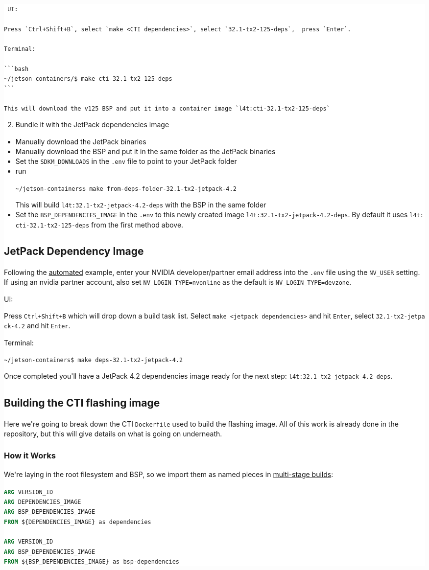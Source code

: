      UI:

    Press `Ctrl+Shift+B`, select `make <CTI dependencies>`, select `32.1-tx2-125-deps`,  press `Enter`.
 
    Terminal: 
    
    ```bash
    ~/jetson-containers/$ make cti-32.1-tx2-125-deps
    ```
 
    This will download the v125 BSP and put it into a container image `l4t:cti-32.1-tx2-125-deps`
2. Bundle it with the JetPack dependencies image
 - Manually download the JetPack binaries
 - Manually download the BSP and put it in the same folder as the JetPack binaries
 - Set the `SDKM_DOWNLOADS` in the `.env` file to point to your JetPack folder
 - run
     ```
     ~/jetson-containers$ make from-deps-folder-32.1-tx2-jetpack-4.2
     ```
     This will build `l4t:32.1-tx2-jetpack-4.2-deps` with the BSP in the same folder
 - Set the `BSP_DEPENDENCIES_IMAGE` in the `.env` to this newly created image `l4t:32.1-tx2-jetpack-4.2-deps`. By default it uses `l4t:cti-32.1-tx2-125-deps` from the first method above.

## JetPack Dependency Image

Following the [automated][] example, enter your NVIDIA developer/partner email address into the `.env` file using the `NV_USER` setting. If using an nvidia partner account, also set `NV_LOGIN_TYPE=nvonline` as the default is `NV_LOGIN_TYPE=devzone`.

UI:

Press `Ctrl+Shift+B` which will drop down a build task list. Select `make <jetpack dependencies>` and hit `Enter`, select `32.1-tx2-jetpack-4.2` and hit `Enter`.

Terminal:

```bash
~/jetson-containers$ make deps-32.1-tx2-jetpack-4.2
```

Once completed you'll have a JetPack 4.2 dependencies image ready for the next step: `l4t:32.1-tx2-jetpack-4.2-deps`.

## Building the CTI flashing image

Here we're going to break down the CTI `Dockerfile` used to build the flashing image. All of this work is already done in the repository, but this will give details on what is going on underneath.

### How it Works

We're laying in the root filesystem and BSP, so we import them as named pieces in [multi-stage builds](https://docs.docker.com/develop/develop-images/multistage-build):

```dockerfile
ARG VERSION_ID
ARG DEPENDENCIES_IMAGE
ARG BSP_DEPENDENCIES_IMAGE
FROM ${DEPENDENCIES_IMAGE} as dependencies

ARG VERSION_ID
ARG BSP_DEPENDENCIES_IMAGE
FROM ${BSP_DEPENDENCIES_IMAGE} as bsp-dependencies
```


[first post]: /2019/07/jetson-containers-introduction
[device trees]: https://en.wikipedia.org/wiki/Device_tree
[BSPs]: https://en.wikipedia.org/wiki/Board_support_package
[automated]: jetson-containers-introduction#automated
[Building the Containers]: /2019/07/jetson-containers-introduction#building-the-containers
[pushing images to devices]: /2019/07/pushing-images-to-devices